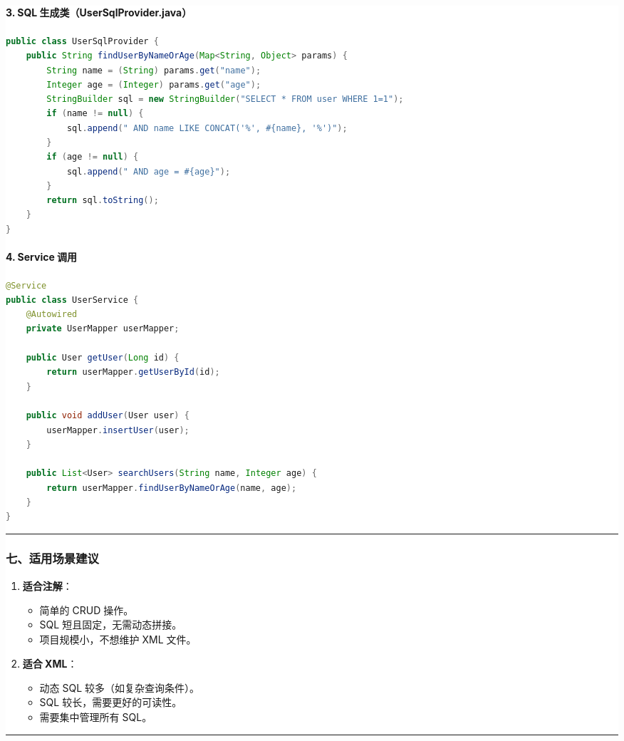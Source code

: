 #### **3. SQL 生成类（UserSqlProvider.java）**

```java
public class UserSqlProvider {
    public String findUserByNameOrAge(Map<String, Object> params) {
        String name = (String) params.get("name");
        Integer age = (Integer) params.get("age");
        StringBuilder sql = new StringBuilder("SELECT * FROM user WHERE 1=1");
        if (name != null) {
            sql.append(" AND name LIKE CONCAT('%', #{name}, '%')");
        }
        if (age != null) {
            sql.append(" AND age = #{age}");
        }
        return sql.toString();
    }
}
```

#### **4. Service 调用**

```java
@Service
public class UserService {
    @Autowired
    private UserMapper userMapper;

    public User getUser(Long id) {
        return userMapper.getUserById(id);
    }

    public void addUser(User user) {
        userMapper.insertUser(user);
    }

    public List<User> searchUsers(String name, Integer age) {
        return userMapper.findUserByNameOrAge(name, age);
    }
}
```

---

### **七、适用场景建议**

1. **适合注解**：

   - 简单的 CRUD 操作。
   - SQL 短且固定，无需动态拼接。
   - 项目规模小，不想维护 XML 文件。

2. **适合 XML**：
   - 动态 SQL 较多（如复杂查询条件）。
   - SQL 较长，需要更好的可读性。
   - 需要集中管理所有 SQL。

---